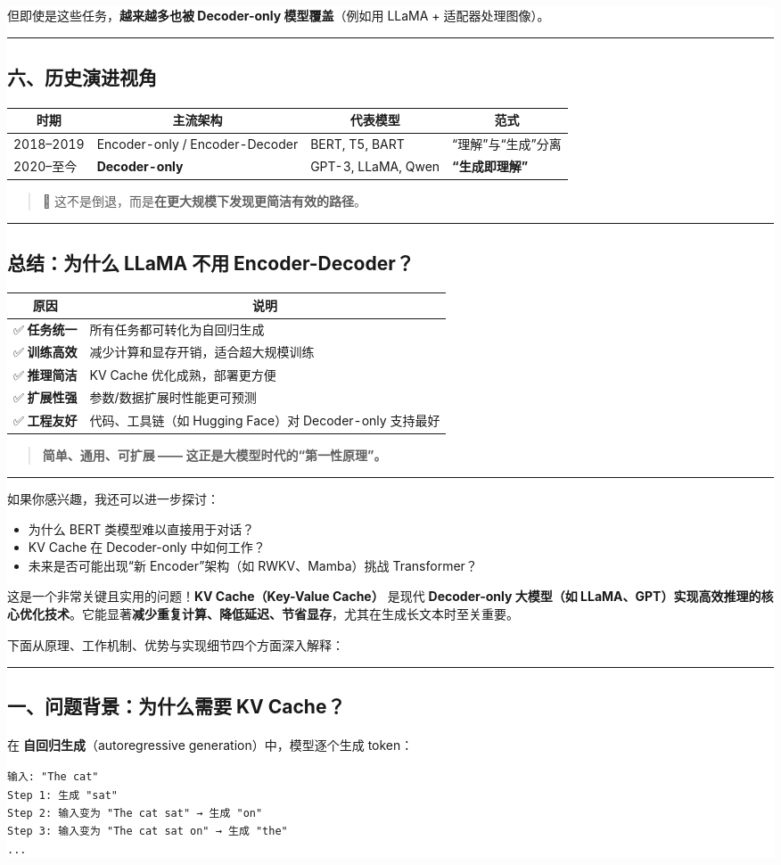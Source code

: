 但即使是这些任务，**越来越多也被 Decoder-only 模型覆盖**（例如用 LLaMA + 适配器处理图像）。

---

## 六、历史演进视角

| 时期 | 主流架构 | 代表模型 | 范式 |
|------|--------|--------|------|
| 2018–2019 | Encoder-only / Encoder-Decoder | BERT, T5, BART | “理解”与“生成”分离 |
| 2020–至今 | **Decoder-only** | GPT-3, LLaMA, Qwen | **“生成即理解”** |

> 🔁 这不是倒退，而是**在更大规模下发现更简洁有效的路径**。

---

## 总结：为什么 LLaMA 不用 Encoder-Decoder？

| 原因 | 说明 |
|------|------|
| ✅ **任务统一** | 所有任务都可转化为自回归生成 |
| ✅ **训练高效** | 减少计算和显存开销，适合超大规模训练 |
| ✅ **推理简洁** | KV Cache 优化成熟，部署更方便 |
| ✅ **扩展性强** | 参数/数据扩展时性能更可预测 |
| ✅ **工程友好** | 代码、工具链（如 Hugging Face）对 Decoder-only 支持最好 |

> **简单、通用、可扩展 —— 这正是大模型时代的“第一性原理”。**

---

如果你感兴趣，我还可以进一步探讨：
- 为什么 BERT 类模型难以直接用于对话？
- KV Cache 在 Decoder-only 中如何工作？
- 未来是否可能出现“新 Encoder”架构（如 RWKV、Mamba）挑战 Transformer？

这是一个非常关键且实用的问题！**KV Cache（Key-Value Cache）** 是现代 **Decoder-only 大模型（如 LLaMA、GPT）实现高效推理的核心优化技术**。它能显著**减少重复计算、降低延迟、节省显存**，尤其在生成长文本时至关重要。

下面从原理、工作机制、优势与实现细节四个方面深入解释：

---

## 一、问题背景：为什么需要 KV Cache？

在 **自回归生成**（autoregressive generation）中，模型逐个生成 token：

```
输入: "The cat"
Step 1: 生成 "sat"
Step 2: 输入变为 "The cat sat" → 生成 "on"
Step 3: 输入变为 "The cat sat on" → 生成 "the"
...
```
